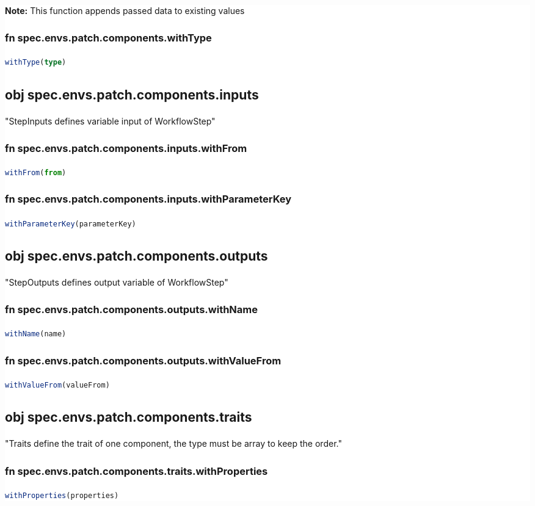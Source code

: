 **Note:** This function appends passed data to existing values

### fn spec.envs.patch.components.withType

```ts
withType(type)
```



## obj spec.envs.patch.components.inputs

"StepInputs defines variable input of WorkflowStep"

### fn spec.envs.patch.components.inputs.withFrom

```ts
withFrom(from)
```



### fn spec.envs.patch.components.inputs.withParameterKey

```ts
withParameterKey(parameterKey)
```



## obj spec.envs.patch.components.outputs

"StepOutputs defines output variable of WorkflowStep"

### fn spec.envs.patch.components.outputs.withName

```ts
withName(name)
```



### fn spec.envs.patch.components.outputs.withValueFrom

```ts
withValueFrom(valueFrom)
```



## obj spec.envs.patch.components.traits

"Traits define the trait of one component, the type must be array to keep the order."

### fn spec.envs.patch.components.traits.withProperties

```ts
withProperties(properties)
```
